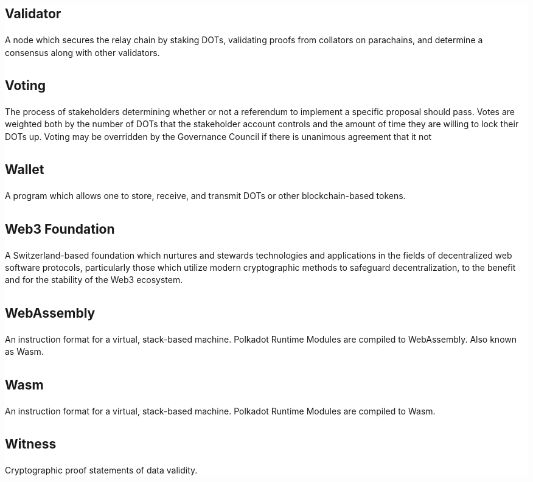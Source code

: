 ## Validator

A node which secures the relay chain by staking DOTs, validating proofs from collators on parachains, and determine a consensus along with other validators.

## Voting

The process of stakeholders determining whether or not a referendum to implement a specific proposal should pass. Votes are weighted both by the number of DOTs that the stakeholder account controls and the amount of time they are willing to lock their DOTs up. Voting may be overridden by the Governance Council if there is unanimous agreement that it not

## Wallet

A program which allows one to store, receive, and transmit DOTs or other blockchain-based tokens.

## Web3 Foundation

A Switzerland-based foundation which nurtures and stewards technologies and applications in the fields of decentralized web software protocols, particularly those which utilize modern cryptographic methods to safeguard decentralization, to the benefit and for the stability of the Web3 ecosystem.

## WebAssembly

An instruction format for a virtual, stack-based machine. Polkadot Runtime Modules are compiled to WebAssembly. Also known as Wasm.

## Wasm

An instruction format for a virtual, stack-based machine. Polkadot Runtime Modules are compiled to Wasm.

## Witness

Cryptographic proof statements of data validity.
